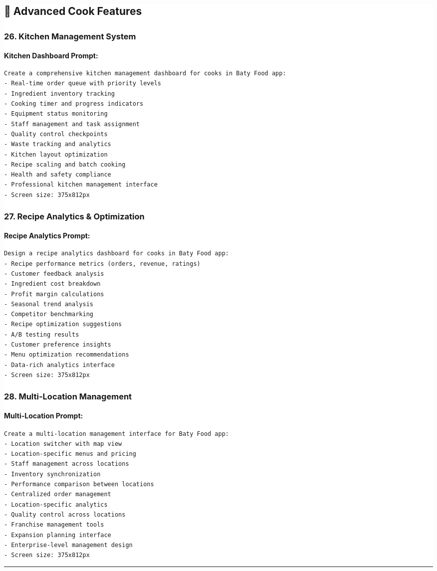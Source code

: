
## 🍳 Advanced Cook Features

### 26. Kitchen Management System

**Kitchen Dashboard Prompt:**

```
Create a comprehensive kitchen management dashboard for cooks in Baty Food app:
- Real-time order queue with priority levels
- Ingredient inventory tracking
- Cooking timer and progress indicators
- Equipment status monitoring
- Staff management and task assignment
- Quality control checkpoints
- Waste tracking and analytics
- Kitchen layout optimization
- Recipe scaling and batch cooking
- Health and safety compliance
- Professional kitchen management interface
- Screen size: 375x812px
```

### 27. Recipe Analytics & Optimization

**Recipe Analytics Prompt:**

```
Design a recipe analytics dashboard for cooks in Baty Food app:
- Recipe performance metrics (orders, revenue, ratings)
- Customer feedback analysis
- Ingredient cost breakdown
- Profit margin calculations
- Seasonal trend analysis
- Competitor benchmarking
- Recipe optimization suggestions
- A/B testing results
- Customer preference insights
- Menu optimization recommendations
- Data-rich analytics interface
- Screen size: 375x812px
```

### 28. Multi-Location Management

**Multi-Location Prompt:**

```
Create a multi-location management interface for Baty Food app:
- Location switcher with map view
- Location-specific menus and pricing
- Staff management across locations
- Inventory synchronization
- Performance comparison between locations
- Centralized order management
- Location-specific analytics
- Quality control across locations
- Franchise management tools
- Expansion planning interface
- Enterprise-level management design
- Screen size: 375x812px
```

---